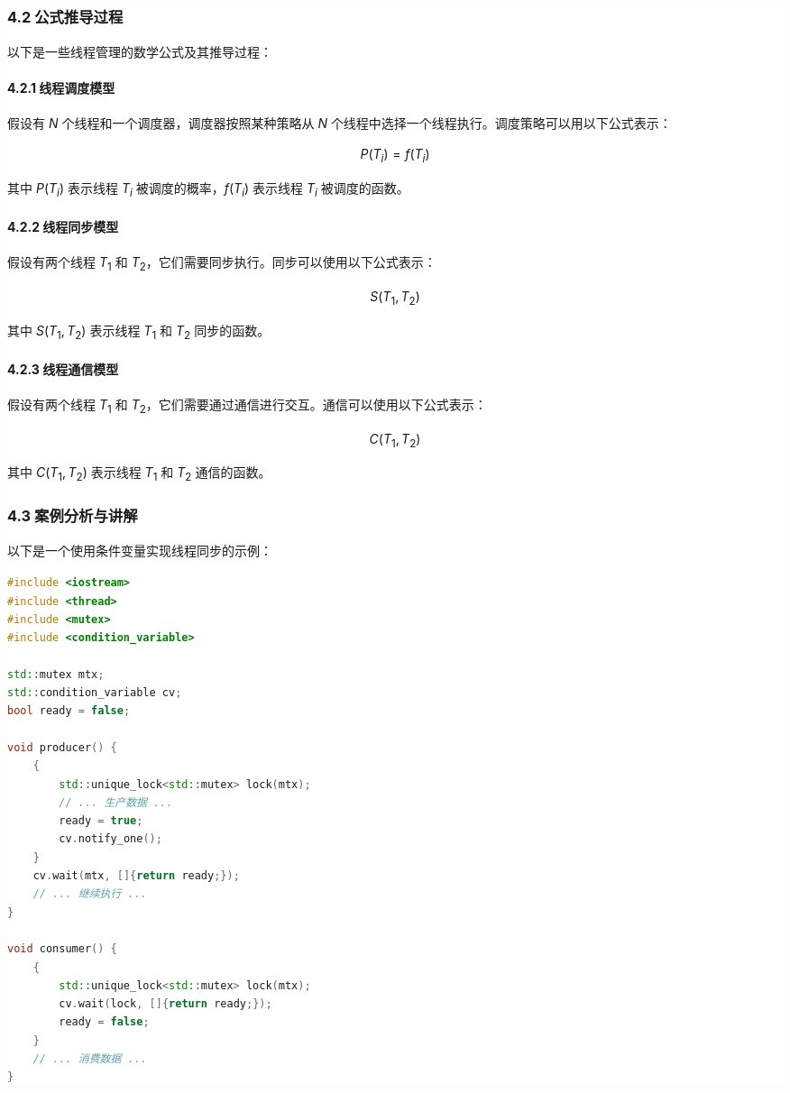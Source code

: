 ### 4.2 公式推导过程

以下是一些线程管理的数学公式及其推导过程：

#### 4.2.1 线程调度模型

假设有 $N$ 个线程和一个调度器，调度器按照某种策略从 $N$ 个线程中选择一个线程执行。调度策略可以用以下公式表示：

$$
P(T_{i}) = f(T_{i}) 
$$

其中 $P(T_{i})$ 表示线程 $T_{i}$ 被调度的概率，$f(T_{i})$ 表示线程 $T_{i}$ 被调度的函数。

#### 4.2.2 线程同步模型

假设有两个线程 $T_{1}$ 和 $T_{2}$，它们需要同步执行。同步可以使用以下公式表示：

$$
S(T_{1}, T_{2}) 
$$

其中 $S(T_{1}, T_{2})$ 表示线程 $T_{1}$ 和 $T_{2}$ 同步的函数。

#### 4.2.3 线程通信模型

假设有两个线程 $T_{1}$ 和 $T_{2}$，它们需要通过通信进行交互。通信可以使用以下公式表示：

$$
C(T_{1}, T_{2}) 
$$

其中 $C(T_{1}, T_{2})$ 表示线程 $T_{1}$ 和 $T_{2}$ 通信的函数。

### 4.3 案例分析与讲解

以下是一个使用条件变量实现线程同步的示例：

```cpp
#include <iostream>
#include <thread>
#include <mutex>
#include <condition_variable>

std::mutex mtx;
std::condition_variable cv;
bool ready = false;

void producer() {
    {
        std::unique_lock<std::mutex> lock(mtx);
        // ... 生产数据 ...
        ready = true;
        cv.notify_one();
    }
    cv.wait(mtx, []{return ready;});
    // ... 继续执行 ...
}

void consumer() {
    {
        std::unique_lock<std::mutex> lock(mtx);
        cv.wait(lock, []{return ready;});
        ready = false;
    }
    // ... 消费数据 ...
}

```